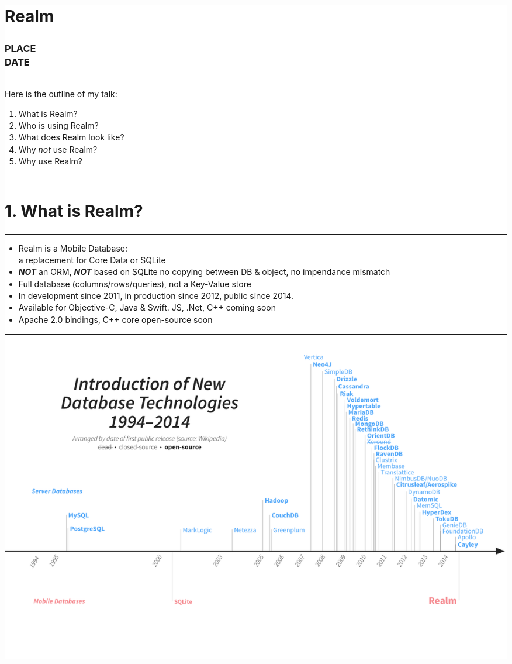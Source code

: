 # **Realm**
### PLACE<br>DATE

---
 
Here is the outline of my talk:

1. What is Realm?
2. Who is using Realm?
3. What does Realm look like?
4. Why _not_ use Realm?
5. Why use Realm?

---

# 1. What is Realm?

---

- Realm is a Mobile Database:  
  a replacement for Core Data or SQLite
- **_NOT_** an ORM, **_NOT_** based on SQLite
  no copying between DB & object, no impendance mismatch
- Full database (columns/rows/queries), not a Key-Value store
- In development since 2011, in production since 2012, public since 2014.
- Available for Objective-C, Java & Swift. JS, .Net, C++ coming soon
- Apache 2.0 bindings, C++ core open-source soon

---

![fit](images/timeline.png)

---